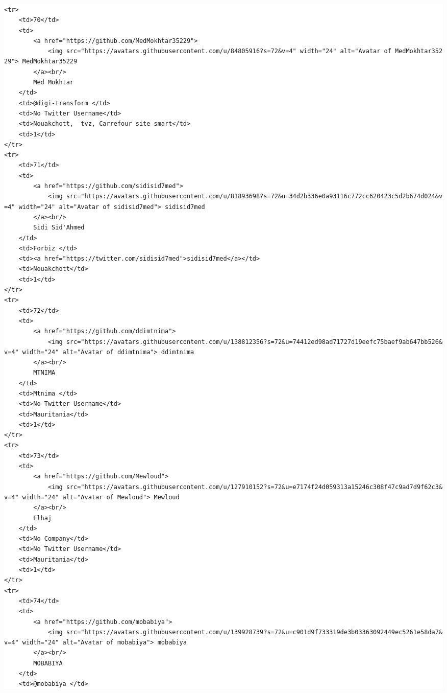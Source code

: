 	<tr>
		<td>70</td>
		<td>
			<a href="https://github.com/MedMokhtar35229">
				<img src="https://avatars.githubusercontent.com/u/84805916?s=72&v=4" width="24" alt="Avatar of MedMokhtar35229"> MedMokhtar35229
			</a><br/>
			Med Mokhtar
		</td>
		<td>@digi-transform </td>
		<td>No Twitter Username</td>
		<td>Nouakchott,  tvz, Carrefour site smart</td>
		<td>1</td>
	</tr>
	<tr>
		<td>71</td>
		<td>
			<a href="https://github.com/sidisid7med">
				<img src="https://avatars.githubusercontent.com/u/81893698?s=72&u=34d2b336e0a93116c772cc620423c5d2b674d024&v=4" width="24" alt="Avatar of sidisid7med"> sidisid7med
			</a><br/>
			Sidi Sid'Ahmed
		</td>
		<td>Forbiz </td>
		<td><a href="https://twitter.com/sidisid7med">sidisid7med</a></td>
		<td>Nouakchott</td>
		<td>1</td>
	</tr>
	<tr>
		<td>72</td>
		<td>
			<a href="https://github.com/ddimtnima">
				<img src="https://avatars.githubusercontent.com/u/138812356?s=72&u=74412ed98ad71727d19eefc75baef9ab647bb526&v=4" width="24" alt="Avatar of ddimtnima"> ddimtnima
			</a><br/>
			MTNIMA
		</td>
		<td>Mtnima </td>
		<td>No Twitter Username</td>
		<td>Mauritania</td>
		<td>1</td>
	</tr>
	<tr>
		<td>73</td>
		<td>
			<a href="https://github.com/Mewloud">
				<img src="https://avatars.githubusercontent.com/u/127910152?s=72&u=e7174f24d059313a15246c308f47c9ad7d9f62c3&v=4" width="24" alt="Avatar of Mewloud"> Mewloud
			</a><br/>
			Elhaj
		</td>
		<td>No Company</td>
		<td>No Twitter Username</td>
		<td>Mauritania</td>
		<td>1</td>
	</tr>
	<tr>
		<td>74</td>
		<td>
			<a href="https://github.com/mobabiya">
				<img src="https://avatars.githubusercontent.com/u/139928739?s=72&u=c901d9f733319de3b03363092449ec5261e58da7&v=4" width="24" alt="Avatar of mobabiya"> mobabiya
			</a><br/>
			MOBABIYA
		</td>
		<td>@mobabiya </td>